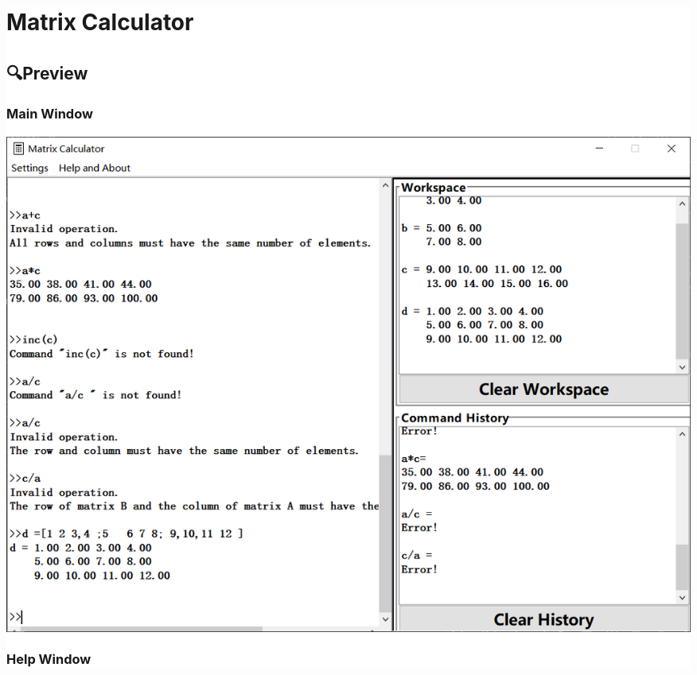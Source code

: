 # Matrix Calculator

## :mag:Preview

### Main Window

<img src="Window_Main.png" style="width: 100%;" align="center" />

### Help Window
